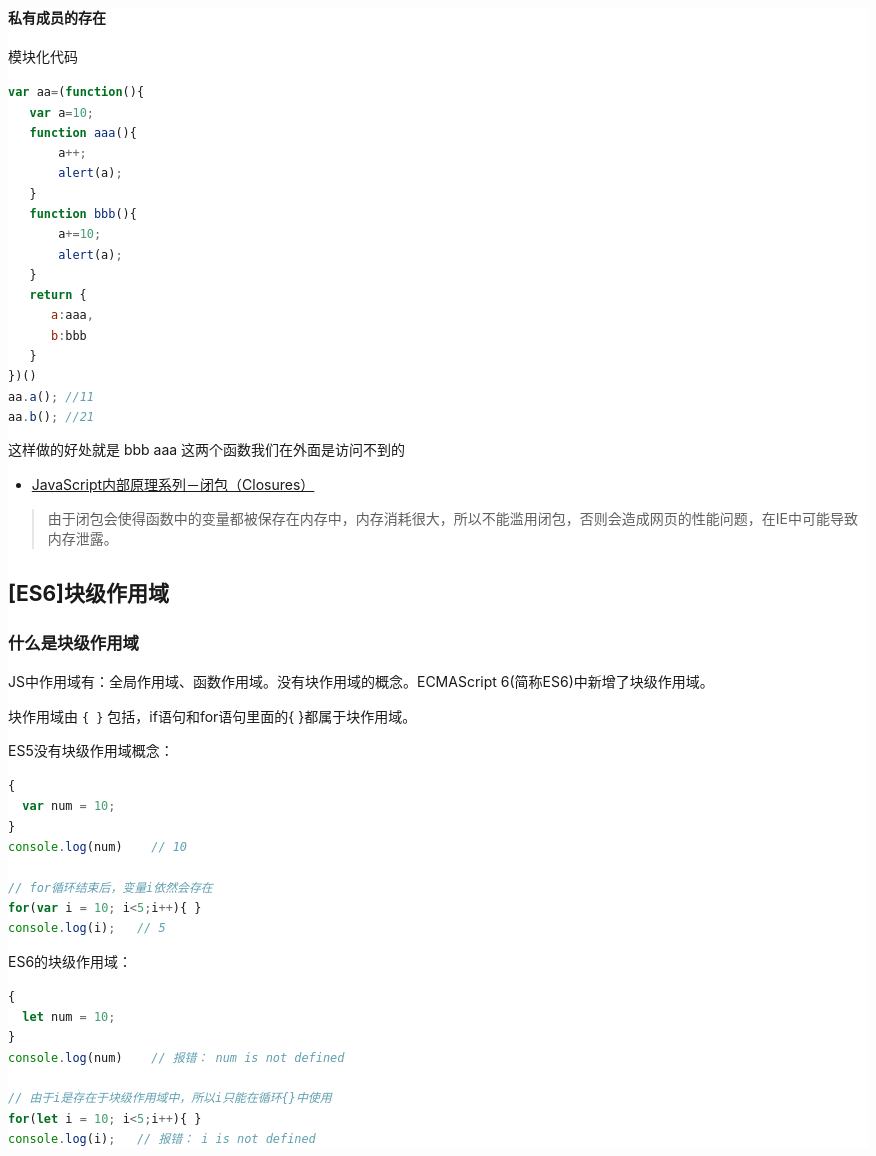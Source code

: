 #### 私有成员的存在

模块化代码

```js
var aa=(function(){
   var a=10;
   function aaa(){
       a++;
       alert(a);
   }
   function bbb(){
       a+=10;
       alert(a);
   }
   return {
      a:aaa,
      b:bbb
   }
})()
aa.a(); //11
aa.b(); //21
```

这样做的好处就是 bbb aaa 这两个函数我们在外面是访问不到的

- [JavaScript内部原理系列－闭包（Closures）](https://www.cnblogs.com/skylor/p/4721816.html)

> 由于闭包会使得函数中的变量都被保存在内存中，内存消耗很大，所以不能滥用闭包，否则会造成网页的性能问题，在IE中可能导致内存泄露。

## [ES6]块级作用域

### 什么是块级作用域

JS中作用域有：全局作用域、函数作用域。没有块作用域的概念。ECMAScript 6(简称ES6)中新增了块级作用域。

块作用域由 `{ }` 包括，if语句和for语句里面的{ }都属于块作用域。

ES5没有块级作用域概念：

```js
{
  var num = 10;
}
console.log(num)    // 10

// for循环结束后，变量i依然会存在
for(var i = 10; i<5;i++){ }
console.log(i);   // 5
```

ES6的块级作用域：

```js
{
  let num = 10;
}
console.log(num)    // 报错： num is not defined

// 由于i是存在于块级作用域中，所以i只能在循环{}中使用
for(let i = 10; i<5;i++){ }
console.log(i);   // 报错： i is not defined
```
